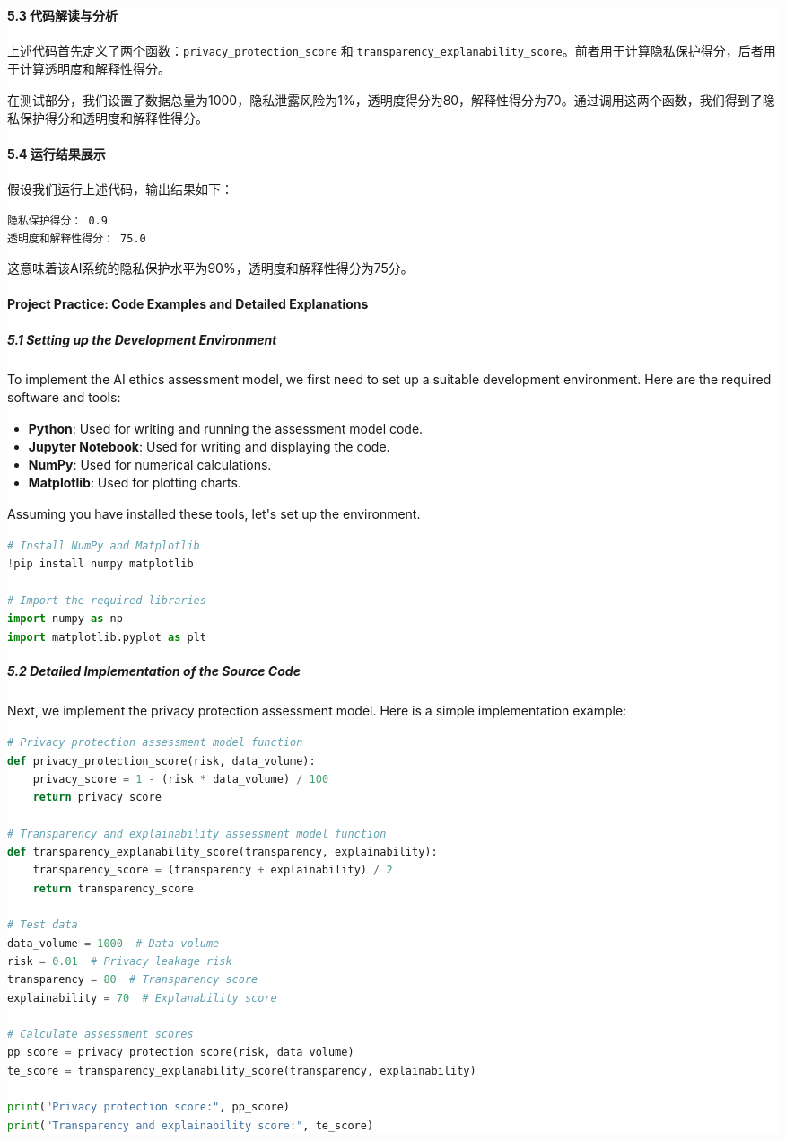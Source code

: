 #### 5.3 代码解读与分析

上述代码首先定义了两个函数：`privacy_protection_score` 和 `transparency_explanability_score`。前者用于计算隐私保护得分，后者用于计算透明度和解释性得分。

在测试部分，我们设置了数据总量为1000，隐私泄露风险为1%，透明度得分为80，解释性得分为70。通过调用这两个函数，我们得到了隐私保护得分和透明度和解释性得分。

#### 5.4 运行结果展示

假设我们运行上述代码，输出结果如下：

```plaintext
隐私保护得分： 0.9
透明度和解释性得分： 75.0
```

这意味着该AI系统的隐私保护水平为90%，透明度和解释性得分为75分。

#### Project Practice: Code Examples and Detailed Explanations
##### 5.1 Setting up the Development Environment

To implement the AI ethics assessment model, we first need to set up a suitable development environment. Here are the required software and tools:

- **Python**: Used for writing and running the assessment model code.
- **Jupyter Notebook**: Used for writing and displaying the code.
- **NumPy**: Used for numerical calculations.
- **Matplotlib**: Used for plotting charts.

Assuming you have installed these tools, let's set up the environment.

```python
# Install NumPy and Matplotlib
!pip install numpy matplotlib

# Import the required libraries
import numpy as np
import matplotlib.pyplot as plt
```

##### 5.2 Detailed Implementation of the Source Code

Next, we implement the privacy protection assessment model. Here is a simple implementation example:

```python
# Privacy protection assessment model function
def privacy_protection_score(risk, data_volume):
    privacy_score = 1 - (risk * data_volume) / 100
    return privacy_score

# Transparency and explainability assessment model function
def transparency_explanability_score(transparency, explainability):
    transparency_score = (transparency + explainability) / 2
    return transparency_score

# Test data
data_volume = 1000  # Data volume
risk = 0.01  # Privacy leakage risk
transparency = 80  # Transparency score
explainability = 70  # Explanability score

# Calculate assessment scores
pp_score = privacy_protection_score(risk, data_volume)
te_score = transparency_explanability_score(transparency, explainability)

print("Privacy protection score:", pp_score)
print("Transparency and explainability score:", te_score)
```